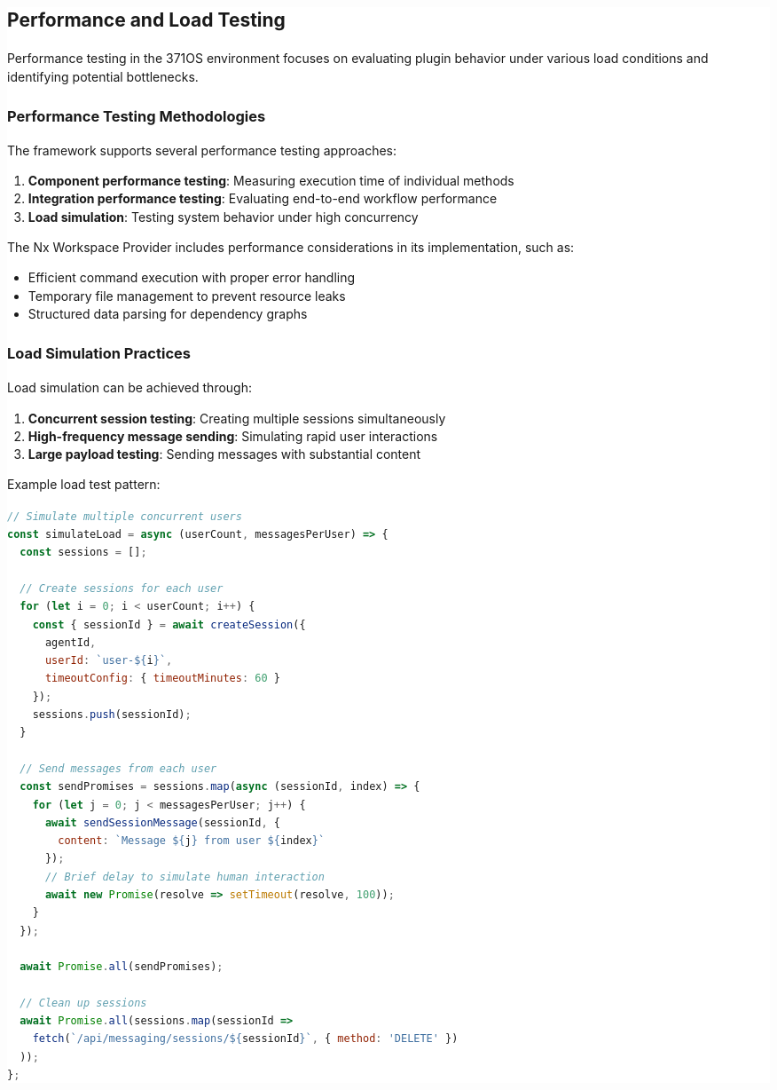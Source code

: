 ## Performance and Load Testing

Performance testing in the 371OS environment focuses on evaluating plugin behavior under various load conditions and identifying potential bottlenecks.

### Performance Testing Methodologies
The framework supports several performance testing approaches:

1. **Component performance testing**: Measuring execution time of individual methods
2. **Integration performance testing**: Evaluating end-to-end workflow performance
3. **Load simulation**: Testing system behavior under high concurrency

The Nx Workspace Provider includes performance considerations in its implementation, such as:
- Efficient command execution with proper error handling
- Temporary file management to prevent resource leaks
- Structured data parsing for dependency graphs

### Load Simulation Practices
Load simulation can be achieved through:

1. **Concurrent session testing**: Creating multiple sessions simultaneously
2. **High-frequency message sending**: Simulating rapid user interactions
3. **Large payload testing**: Sending messages with substantial content

Example load test pattern:
```javascript
// Simulate multiple concurrent users
const simulateLoad = async (userCount, messagesPerUser) => {
  const sessions = [];
  
  // Create sessions for each user
  for (let i = 0; i < userCount; i++) {
    const { sessionId } = await createSession({ 
      agentId, 
      userId: `user-${i}`,
      timeoutConfig: { timeoutMinutes: 60 }
    });
    sessions.push(sessionId);
  }
  
  // Send messages from each user
  const sendPromises = sessions.map(async (sessionId, index) => {
    for (let j = 0; j < messagesPerUser; j++) {
      await sendSessionMessage(sessionId, { 
        content: `Message ${j} from user ${index}` 
      });
      // Brief delay to simulate human interaction
      await new Promise(resolve => setTimeout(resolve, 100));
    }
  });
  
  await Promise.all(sendPromises);
  
  // Clean up sessions
  await Promise.all(sessions.map(sessionId => 
    fetch(`/api/messaging/sessions/${sessionId}`, { method: 'DELETE' })
  ));
};
```
